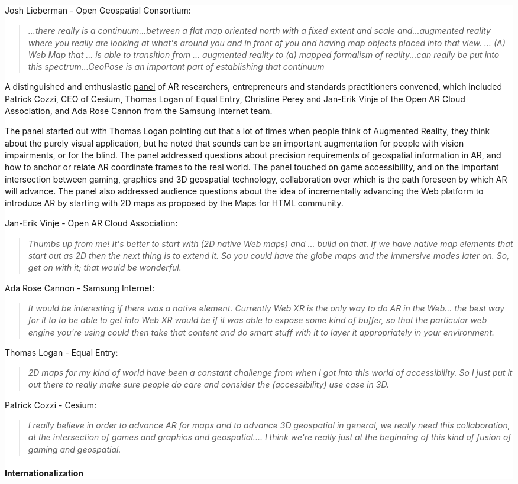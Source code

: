 Josh Lieberman - Open Geospatial Consortium:  


> *...there really is a continuum...between a flat map oriented north with a fixed extent and scale and...augmented reality where you really are looking at what's around you and in front of you and having map objects placed into that view.  … (A) Web Map that ... is able to transition from … augmented reality to (a) mapped formalism of reality...can really be put into this spectrum...GeoPose is an important part of establishing that continuum*

A distinguished and enthusiastic [panel](https://youtu.be/RPZlE5N-Nds?t=5820) of AR researchers, entrepreneurs and standards practitioners convened, which included Patrick Cozzi, CEO of Cesium, Thomas Logan of Equal Entry, Christine Perey and Jan-Erik Vinje of the Open AR Cloud Association, and Ada Rose Cannon from the Samsung Internet team. 

The panel started out with Thomas Logan pointing out that a lot of times when people think of Augmented Reality, they think about the purely visual application, but he noted that sounds can be an important augmentation for people with vision impairments, or for the blind.   The panel addressed questions about precision requirements of geospatial information in AR, and how to anchor or relate AR coordinate frames to the real world.  The panel touched on game accessibility, and on the important intersection between gaming, graphics and 3D geospatial technology, collaboration over which is the path foreseen by which AR will advance.  The panel also addressed audience questions about the idea of incrementally advancing the Web platform to introduce AR by starting with 2D maps as proposed by the Maps for HTML community.

Jan-Erik Vinje - Open AR Cloud Association:


> *Thumbs up from me! It's better to start with (2D native Web maps) and ... build on that. If we have native map elements that start out as 2D then the next thing is to extend it. So you could have the globe maps and the immersive modes later on. So, get on with it; that would be wonderful.*

Ada Rose Cannon - Samsung Internet:


> *It would be interesting if there was a native element. Currently Web XR is the only way to do AR in the Web... the best way for it to to be able to get into Web XR would be if it was able to expose some kind of buffer, so that the particular web engine you're using could then take that content and do smart stuff with it to layer it appropriately in your environment.*

Thomas Logan - Equal Entry:


> *2D maps for my kind of world have been a constant challenge from when I got into this world of accessibility. So I just put it out there to really make sure people do care and consider the (accessibility) use case in 3D.*

Patrick Cozzi - Cesium:


> *I really believe in order to advance AR for maps and to advance 3D geospatial in general, we really need this collaboration, at the intersection of games and graphics and geospatial.... I think we're really just at the beginning of this kind of fusion of gaming and geospatial.*

<h4 id="internationalization">Internationalization</h4>

